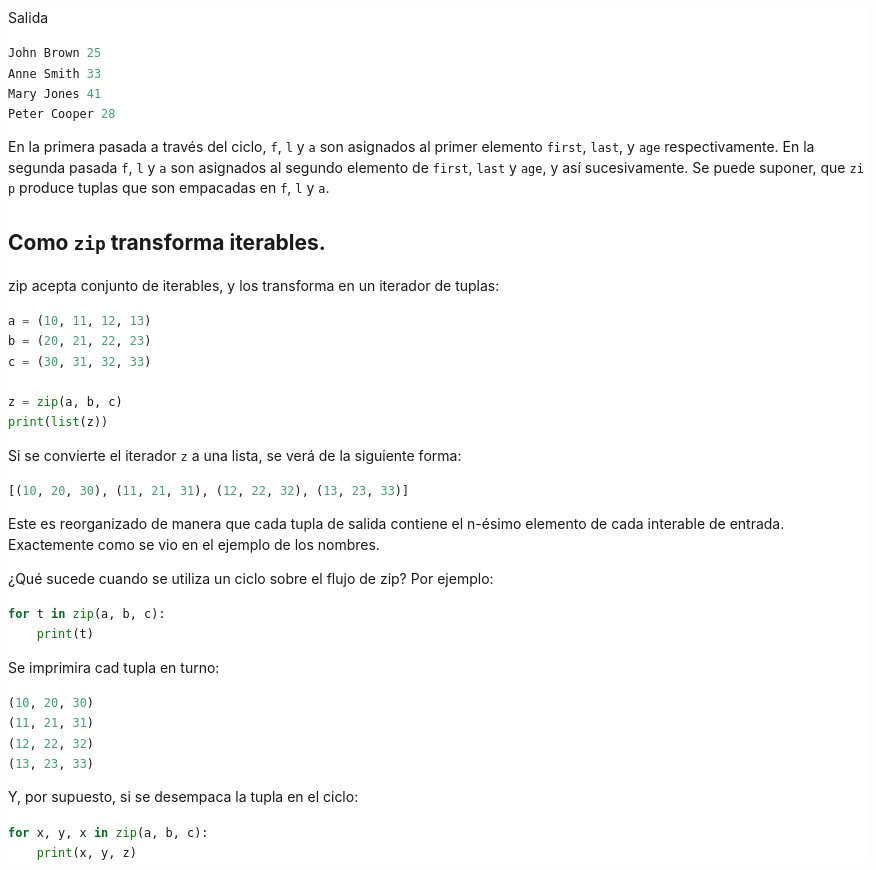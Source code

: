 Salida

```python
John Brown 25
Anne Smith 33
Mary Jones 41
Peter Cooper 28
```

En la primera pasada a través del ciclo, `f`, `l` y `a` son asignados al primer elemento `first`, `last`, y `age` respectivamente. En la segunda pasada `f`, `l` y `a` son asignados al segundo elemento de `first`, `last` y `age`, y así sucesivamente. Se puede suponer, que `zip` produce tuplas que son empacadas en `f`, `l` y `a`.

## Como `zip` transforma iterables.

zip acepta conjunto de iterables, y los transforma en un iterador de tuplas:

```python
a = (10, 11, 12, 13) 
b = (20, 21, 22, 23) 
c = (30, 31, 32, 33)

z = zip(a, b, c)
print(list(z))
```

Si se convierte el iterador `z` a una lista, se verá de la siguiente forma:

```python
[(10, 20, 30), (11, 21, 31), (12, 22, 32), (13, 23, 33)]
```

Este es reorganizado de manera que cada tupla de salida contiene el n-ésimo elemento de cada interable de entrada. Exactemente como se vio en el ejemplo de los nombres.

¿Qué sucede cuando se utiliza un ciclo sobre el flujo de zip? Por ejemplo:

```python
for t in zip(a, b, c):
	print(t)
```

Se imprimira cad tupla en turno:

```python
(10, 20, 30)
(11, 21, 31)
(12, 22, 32)
(13, 23, 33)
```

Y, por supuesto, si se desempaca la tupla en el ciclo:

```python
for x, y, x in zip(a, b, c):
	print(x, y, z)
```
